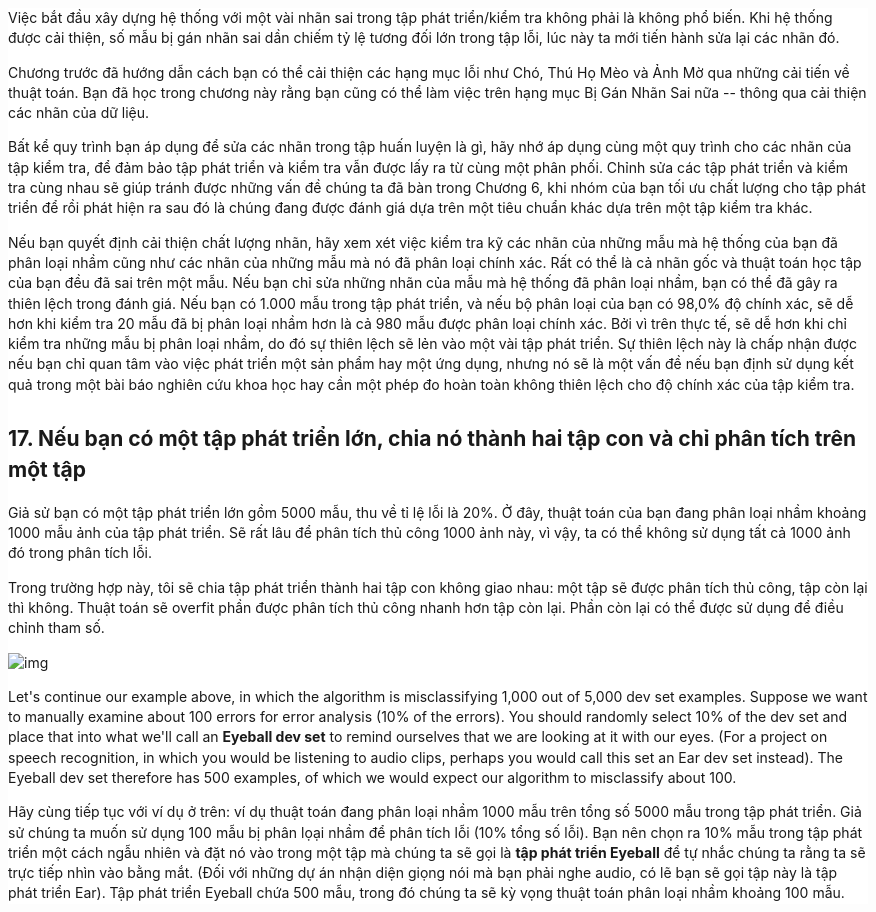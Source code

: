 
Việc bắt đầu xây dựng hệ thống với một vài nhãn sai trong tập phát triển/kiểm tra không phải là không phổ biến. Khi hệ thống được cải thiện, số mẫu bị gán nhãn sai dần chiếm tỷ lệ tương đối lớn trong tập lỗi, lúc này ta mới tiến hành sửa lại các nhãn đó.


Chương trước đã hướng dẫn cách bạn có thể cải thiện các hạng mục lỗi như Chó, Thú Họ Mèo và Ảnh Mờ qua những cải tiến về thuật toán. Bạn đã học trong chương này rằng bạn cũng có thể làm việc trên hạng mục Bị Gán Nhãn Sai nữa -- thông qua cải thiện các nhãn của dữ liệu.


Bất kể quy trình bạn áp dụng để sửa các nhãn trong tập huấn luyện là gì, hãy nhớ áp dụng cùng một quy trình cho các nhãn của tập kiểm tra, để đảm bảo tập phát triển và kiểm tra vẫn được lấy ra từ cùng một phân phối. Chỉnh sửa các tập phát triển và kiểm tra cùng nhau sẽ giúp tránh được những vấn đề chúng ta đã bàn trong Chương 6, khi nhóm của bạn tối ưu chất lượng cho tập phát triển để rồi phát hiện ra sau đó là chúng đang được đánh giá dựa trên một tiêu chuẩn khác dựa trên một tập kiểm tra khác.


Nếu bạn quyết định cải thiện chất lượng nhãn, hãy xem xét việc kiểm tra kỹ các nhãn của những mẫu mà hệ thống của bạn đã phân loại nhầm cũng như các nhãn của những mẫu mà nó đã phân loại chính xác. Rất có thể là cả nhãn gốc và thuật toán học tập của bạn đều đã sai trên một mẫu. Nếu bạn chỉ sửa những nhãn của mẫu mà hệ thống đã phân loại nhầm, bạn có thể đã gây ra thiên lệch trong đánh giá. Nếu bạn có 1.000 mẫu trong tập phát triển, và nếu bộ phân loại của bạn có 98,0% độ chính xác, sẽ dễ hơn khi kiểm tra 20 mẫu đã bị phân loại nhầm hơn là cả 980 mẫu được phân loại chính xác. Bởi vì trên thực tế, sẽ dễ hơn khi chỉ kiểm tra những mẫu bị phân loại nhầm, do đó sự thiên lệch sẽ lẻn vào một vài tập phát triển. Sự thiên lệch này là chấp nhận được nếu bạn chỉ quan tâm vào việc phát triển một sản phẩm hay một ứng dụng, nhưng nó sẽ là một vấn đề nếu bạn định sử dụng kết quả trong một bài báo nghiên cứu khoa học hay cần một phép đo hoàn toàn không thiên lệch cho độ chính xác của tập kiểm tra.




## 17. Nếu bạn có một tập phát triển lớn, chia nó thành hai tập con và chỉ phân tích trên một tập


Giả sử bạn có một tập phát triển lớn gồm 5000 mẫu, thu về tỉ lệ lỗi là 20%. Ở đây, thuật toán của bạn đang phân loại nhầm khoảng 1000 mẫu ảnh của tập phát triển. Sẽ rất lâu để phân tích thủ công 1000 ảnh này, vì vậy, ta có thể không sử dụng tất cả 1000 ảnh đó trong phân tích lỗi. 


Trong trường hợp này, tôi sẽ chia tập phát triển thành hai tập con không giao nhau: một tập sẽ được phân tích thủ công, tập còn lại thì không. Thuật toán sẽ overfit phần được phân tích thủ công nhanh hơn tập còn lại. Phần còn lại có thể được sử dụng để điều chỉnh tham số.

![img](../imgs/C17_01.png)

Let's continue our example above, in which the algorithm is misclassifying 1,000 out of 5,000 dev set examples. Suppose we want to manually examine about 100 errors for error analysis (10% of the errors). You should randomly select 10% of the dev set and place that into what we'll call an **Eyeball dev set** to remind ourselves that we are looking at it with our eyes. (For a project on speech recognition, in which you would be listening to audio clips, perhaps you would call this set an Ear dev set instead). The Eyeball dev set therefore has 500 examples, of which we would expect our algorithm to misclassify about 100.

Hãy cùng tiếp tục với ví dụ ở trên: ví dụ thuật toán đang phân loại nhầm 1000 mẫu trên tổng số 5000 mẫu trong tập phát triển. Giả sử chúng ta muốn sử dụng 100 mẫu bị phân lọại nhầm để phân tích lỗi (10% tổng số lỗi). Bạn nên chọn ra 10% mẫu trong tập phát triển một cách ngẫu nhiên và đặt nó vào trong một tập mà chúng ta sẽ gọi là **tập phát triển Eyeball** để tự nhắc chúng ta rằng ta sẽ trực tiếp nhìn vào bằng mắt. (Đối với những dự án nhận diện giọng nói mà bạn phải nghe audio, có lẽ bạn sẽ gọi tập này là tập phát triển Ear). Tập phát triển Eyeball chứa 500 mẫu, trong đó chúng ta sẽ kỳ vọng thuật toán phân loại nhầm khoảng 100 mẫu.
